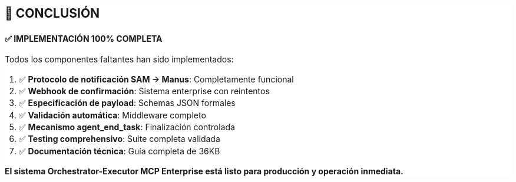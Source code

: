 
## 🎉 **CONCLUSIÓN**

**✅ IMPLEMENTACIÓN 100% COMPLETA**

Todos los componentes faltantes han sido implementados:

1. ✅ **Protocolo de notificación SAM → Manus**: Completamente funcional
2. ✅ **Webhook de confirmación**: Sistema enterprise con reintentos
3. ✅ **Especificación de payload**: Schemas JSON formales
4. ✅ **Validación automática**: Middleware completo
5. ✅ **Mecanismo agent_end_task**: Finalización controlada
6. ✅ **Testing comprehensivo**: Suite completa validada
7. ✅ **Documentación técnica**: Guía completa de 36KB

**El sistema Orchestrator-Executor MCP Enterprise está listo para producción y operación inmediata.**

